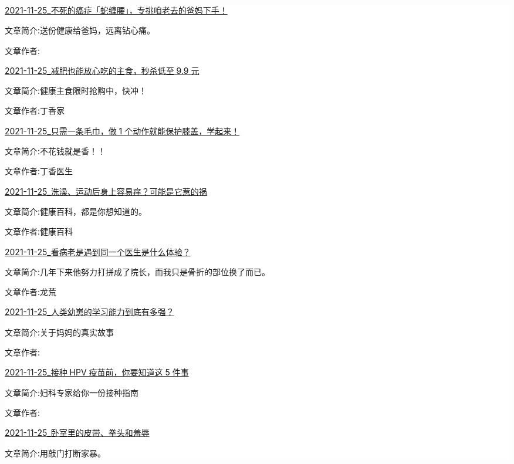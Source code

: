 [2021-11-25_不死的癌症「蛇缠腰」，专挑咱老去的爸妈下手！](http://mp.weixin.qq.com/s?__biz=MjA1ODMxMDQwMQ==&mid=2657596219&idx=2&sn=81375a487ec09ebc3e0734a1ed68fe3f&chksm=4903b7557e743e43b8a664083cf7ebded48922b8439c6d62fdecad4ef403ff71256373a1a1e1&scene=27#wechat_redirect)

文章简介:送份健康给爸妈，远离钻心痛。

文章作者:

[2021-11-25_减肥也能放心吃的主食，秒杀低至 9.9 元](http://mp.weixin.qq.com/s?__biz=MjA1ODMxMDQwMQ==&mid=2657596219&idx=3&sn=890aed163b2657c8f5846e3028087b36&chksm=4903b7557e743e43ecba767922d473dafc2b17e1cd6c520fed867da009c554083bc590255d1d&scene=27#wechat_redirect)

文章简介:健康主食限时抢购中，快冲！

文章作者:丁香家

[2021-11-25_只需一条毛巾，做 1 个动作就能保护膝盖，学起来！](http://mp.weixin.qq.com/s?__biz=MjA1ODMxMDQwMQ==&mid=2657596219&idx=4&sn=388ceefb42d231c1f43ea9f6a6e0aabf&chksm=4903b7557e743e4345d73d79c409a51d045949cd87e21c7de9e83f11cd6cfb01b9aaa944ea20&scene=27#wechat_redirect)

文章简介:不花钱就是香！！

文章作者:丁香医生

[2021-11-25_洗澡、运动后身上容易痒？可能是它惹的祸](http://mp.weixin.qq.com/s?__biz=MjA1ODMxMDQwMQ==&mid=2657596219&idx=5&sn=fdce9ae48525258d6892017b432fd394&chksm=4903b7557e743e435b119950bf923adf89893be43b08db385d3d15f1a88ed846948cead2281f&scene=27#wechat_redirect)

文章简介:健康百科，都是你想知道的。

文章作者:健康百科

[2021-11-25_看病老是遇到同一个医生是什么体验？](http://mp.weixin.qq.com/s?__biz=MjA1ODMxMDQwMQ==&mid=2657596219&idx=6&sn=2beac382a6707d9a8632a58ec045449c&chksm=4903b7557e743e43e253e28b09184cf6dedef12321a4ef6242e7f85479db0526038dd7d79f40&scene=27#wechat_redirect)

文章简介:几年下来他努力打拼成了院长，而我只是骨折的部位换了而已。

文章作者:龙荒

[2021-11-25_人类幼崽的学习能力到底有多强？](http://mp.weixin.qq.com/s?__biz=MjA1ODMxMDQwMQ==&mid=2657596219&idx=7&sn=957bf7fb24d9be687259401ee26e58e0&chksm=4903b7557e743e43e112123253920a07304458f4cafb9b9b6a170c141680ebb6b0747084b26a&scene=27#wechat_redirect)

文章简介:关于妈妈的真实故事

文章作者:

[2021-11-25_接种 HPV 疫苗前，你要知道这 5 件事](http://mp.weixin.qq.com/s?__biz=MjA1ODMxMDQwMQ==&mid=2657596219&idx=8&sn=d15c71de18b42361f7b37073b2e24b09&chksm=4903b7557e743e43873c2525dbce571ab57cc2c99310f1d4cf8182f92fb020170d02afc98442&scene=27#wechat_redirect)

文章简介:妇科专家给你一份接种指南

文章作者:

[2021-11-25_卧室里的皮带、拳头和羞辱](http://mp.weixin.qq.com/s?__biz=MjA1ODMxMDQwMQ==&mid=2657596219&idx=1&sn=1f3c1cb555ff4ebd8965f14ae4e9566a&chksm=4903b7557e743e439086cced07a09549e8332c0c4107b7457714d2bb2b5995cdb9df61f0872f&scene=27#wechat_redirect)

文章简介:用敲门打断家暴。
